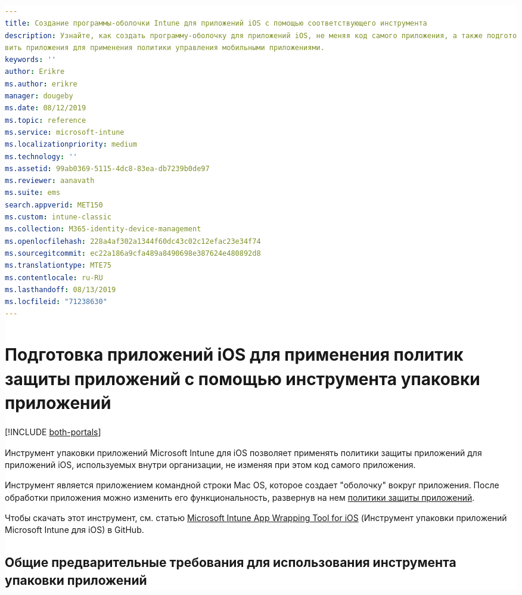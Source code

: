 ```yaml
---
title: Создание программы-оболочки Intune для приложений iOS с помощью соответствующего инструмента
description: Узнайте, как создать программу-оболочку для приложений iOS, не меняя код самого приложения, а также подготовить приложения для применения политики управления мобильными приложениями.
keywords: ''
author: Erikre
ms.author: erikre
manager: dougeby
ms.date: 08/12/2019
ms.topic: reference
ms.service: microsoft-intune
ms.localizationpriority: medium
ms.technology: ''
ms.assetid: 99ab0369-5115-4dc8-83ea-db7239b0de97
ms.reviewer: aanavath
ms.suite: ems
search.appverid: MET150
ms.custom: intune-classic
ms.collection: M365-identity-device-management
ms.openlocfilehash: 228a4af302a1344f60dc43c02c12efac23e34f74
ms.sourcegitcommit: ec22a186a9cfa489a8490698e387624e480892d8
ms.translationtype: MTE75
ms.contentlocale: ru-RU
ms.lasthandoff: 08/13/2019
ms.locfileid: "71238630"
---
```

# <a name="prepare-ios-apps-for-app-protection-policies-with-the-intune-app-wrapping-tool"></a>Подготовка приложений iOS для применения политик защиты приложений с помощью инструмента упаковки приложений

[!INCLUDE [both-portals](./includes/note-for-both-portals.md)]

Инструмент упаковки приложений Microsoft Intune для iOS позволяет применять политики защиты приложений для приложений iOS, используемых внутри организации, не изменяя при этом код самого приложения.

Инструмент является приложением командной строки Mac OS, которое создает "оболочку" вокруг приложения. После обработки приложения можно изменить его функциональность, развернув на нем [политики защиты приложений](app-protection-policies.md).

Чтобы скачать этот инструмент, см. статью [Microsoft Intune App Wrapping Tool for iOS](https://github.com/msintuneappsdk/intune-app-wrapping-tool-ios) (Инструмент упаковки приложений Microsoft Intune для iOS) в GitHub.



## <a name="general-prerequisites-for-the-app-wrapping-tool"></a>Общие предварительные требования для использования инструмента упаковки приложений

